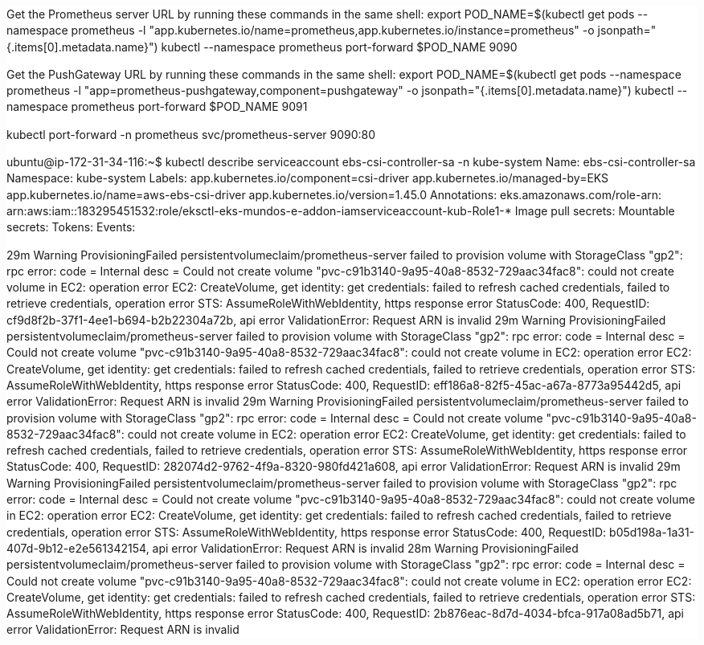 Get the Prometheus server URL by running these commands in the same shell:
  export POD_NAME=$(kubectl get pods --namespace prometheus -l "app.kubernetes.io/name=prometheus,app.kubernetes.io/instance=prometheus" -o jsonpath="{.items[0].metadata.name}")
  kubectl --namespace prometheus port-forward $POD_NAME 9090


Get the PushGateway URL by running these commands in the same shell:
  export POD_NAME=$(kubectl get pods --namespace prometheus -l "app=prometheus-pushgateway,component=pushgateway" -o jsonpath="{.items[0].metadata.name}")
  kubectl --namespace prometheus port-forward $POD_NAME 9091

kubectl port-forward -n prometheus svc/prometheus-server 9090:80


ubuntu@ip-172-31-34-116:~$ kubectl describe serviceaccount ebs-csi-controller-sa -n kube-system
Name:                ebs-csi-controller-sa
Namespace:           kube-system
Labels:              app.kubernetes.io/component=csi-driver
                     app.kubernetes.io/managed-by=EKS
                     app.kubernetes.io/name=aws-ebs-csi-driver
                     app.kubernetes.io/version=1.45.0
Annotations:         eks.amazonaws.com/role-arn: arn:aws:iam::183295451532:role/eksctl-eks-mundos-e-addon-iamserviceaccount-kub-Role1-*
Image pull secrets:  <none>
Mountable secrets:   <none>
Tokens:              <none>
Events:              <none>



29m         Warning   ProvisioningFailed     persistentvolumeclaim/prometheus-server                   failed to provision volume with StorageClass "gp2": rpc error: code = Internal desc = Could not create volume "pvc-c91b3140-9a95-40a8-8532-729aac34fac8": could not create volume in EC2: operation error EC2: CreateVolume, get identity: get credentials: failed to refresh cached credentials, failed to retrieve credentials, operation error STS: AssumeRoleWithWebIdentity, https response error StatusCode: 400, RequestID: cf9d8f2b-37f1-4ee1-b694-b2b22304a72b, api error ValidationError: Request ARN is invalid
29m         Warning   ProvisioningFailed     persistentvolumeclaim/prometheus-server                   failed to provision volume with StorageClass "gp2": rpc error: code = Internal desc = Could not create volume "pvc-c91b3140-9a95-40a8-8532-729aac34fac8": could not create volume in EC2: operation error EC2: CreateVolume, get identity: get credentials: failed to refresh cached credentials, failed to retrieve credentials, operation error STS: AssumeRoleWithWebIdentity, https response error StatusCode: 400, RequestID: eff186a8-82f5-45ac-a67a-8773a95442d5, api error ValidationError: Request ARN is invalid
29m         Warning   ProvisioningFailed     persistentvolumeclaim/prometheus-server                   failed to provision volume with StorageClass "gp2": rpc error: code = Internal desc = Could not create volume "pvc-c91b3140-9a95-40a8-8532-729aac34fac8": could not create volume in EC2: operation error EC2: CreateVolume, get identity: get credentials: failed to refresh cached credentials, failed to retrieve credentials, operation error STS: AssumeRoleWithWebIdentity, https response error StatusCode: 400, RequestID: 282074d2-9762-4f9a-8320-980fd421a608, api error ValidationError: Request ARN is invalid
29m         Warning   ProvisioningFailed     persistentvolumeclaim/prometheus-server                   failed to provision volume with StorageClass "gp2": rpc error: code = Internal desc = Could not create volume "pvc-c91b3140-9a95-40a8-8532-729aac34fac8": could not create volume in EC2: operation error EC2: CreateVolume, get identity: get credentials: failed to refresh cached credentials, failed to retrieve credentials, operation error STS: AssumeRoleWithWebIdentity, https response error StatusCode: 400, RequestID: b05d198a-1a31-407d-9b12-e2e561342154, api error ValidationError: Request ARN is invalid
28m         Warning   ProvisioningFailed     persistentvolumeclaim/prometheus-server                   failed to provision volume with StorageClass "gp2": rpc error: code = Internal desc = Could not create volume "pvc-c91b3140-9a95-40a8-8532-729aac34fac8": could not create volume in EC2: operation error EC2: CreateVolume, get identity: get credentials: failed to refresh cached credentials, failed to retrieve credentials, operation error STS: AssumeRoleWithWebIdentity, https response error StatusCode: 400, RequestID: 2b876eac-8d7d-4034-bfca-917a08ad5b71, api error ValidationError: Request ARN is invalid